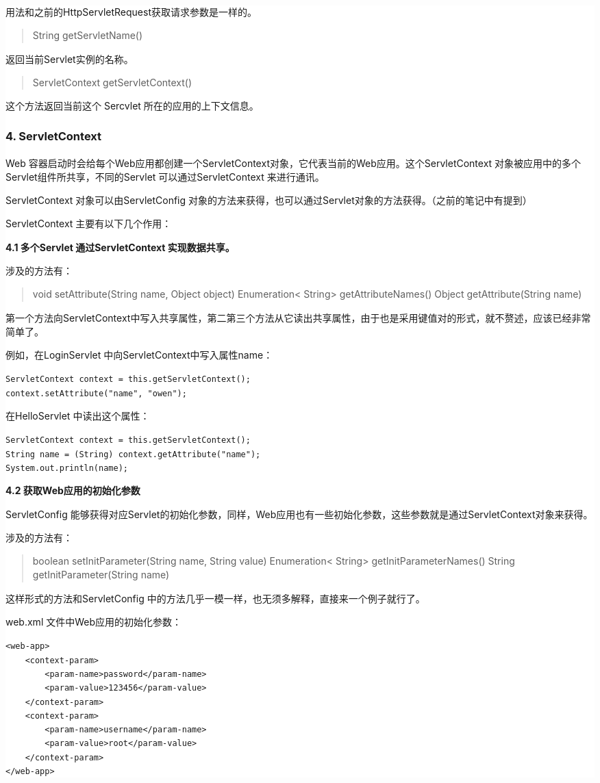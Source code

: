用法和之前的HttpServletRequest获取请求参数是一样的。

> String getServletName()

返回当前Servlet实例的名称。

> ServletContext getServletContext()

这个方法返回当前这个 Sercvlet 所在的应用的上下文信息。

### 4. ServletContext

Web 容器启动时会给每个Web应用都创建一个ServletContext对象，它代表当前的Web应用。这个ServletContext 对象被应用中的多个Servlet组件所共享，不同的Servlet 可以通过ServletContext 来进行通讯。

ServletContext 对象可以由ServletConfig 对象的方法来获得，也可以通过Servlet对象的方法获得。（之前的笔记中有提到）

ServletContext 主要有以下几个作用：

**4.1 多个Servlet 通过ServletContext 实现数据共享。**

涉及的方法有：

> void setAttribute(String name, Object object)
> Enumeration< String> getAttributeNames()
> Object getAttribute(String name)

第一个方法向ServletContext中写入共享属性，第二第三个方法从它读出共享属性，由于也是采用键值对的形式，就不赘述，应该已经非常简单了。

例如，在LoginServlet 中向ServletContext中写入属性name：

```
ServletContext context = this.getServletContext();
context.setAttribute("name", "owen");
```

在HelloServlet 中读出这个属性：

```
ServletContext context = this.getServletContext();
String name = (String) context.getAttribute("name");
System.out.println(name);
```

**4.2 获取Web应用的初始化参数**

ServletConfig 能够获得对应Servlet的初始化参数，同样，Web应用也有一些初始化参数，这些参数就是通过ServletContext对象来获得。

涉及的方法有：

> boolean setInitParameter(String name, String value)
> Enumeration< String> getInitParameterNames()
> String getInitParameter(String name)

这样形式的方法和ServletConfig 中的方法几乎一模一样，也无须多解释，直接来一个例子就行了。

web.xml 文件中Web应用的初始化参数：

```
<web-app>   
	<context-param>   
		<param-name>password</param-name>   
		<param-value>123456</param-value>   
	</context-param>   
	<context-param>   
		<param-name>username</param-name>   
		<param-value>root</param-value>   
	</context-param>   
</web-app> 
```
